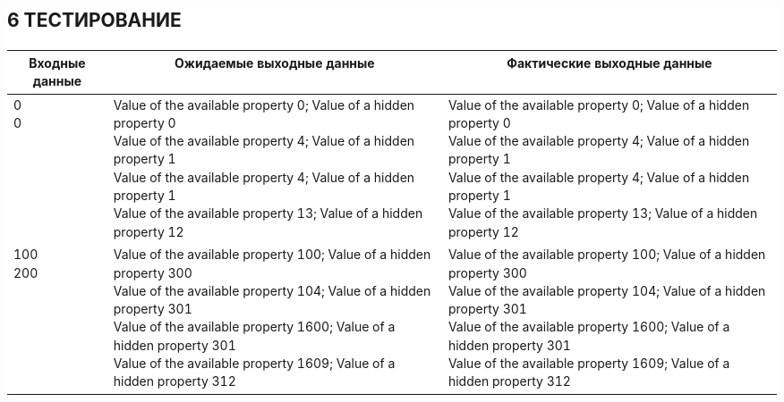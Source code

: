 ```cpp
```

## 6 ТЕСТИРОВАНИЕ
| Входные данные | Ожидаемые выходные данные | Фактические выходные данные |
| -------- | -------- | ---------- |
| 0<br>0 | Value of the available property 0; Value of a hidden property 0<br>Value of the available property 4; Value of a hidden property 1<br>Value of the available property 4; Value of a hidden property 1<br>Value of the available property 13; Value of a hidden property 12 | Value of the available property 0; Value of a hidden property 0<br>Value of the available property 4; Value of a hidden property 1<br>Value of the available property 4; Value of a hidden property 1<br>Value of the available property 13; Value of a hidden property 12 |
| 100<br>200 | Value of the available property 100; Value of a hidden property 300<br>Value of the available property 104; Value of a hidden property 301<br>Value of the available property 1600; Value of a hidden property 301<br>Value of the available property 1609; Value of a hidden property 312 | Value of the available property 100; Value of a hidden property 300<br>Value of the available property 104; Value of a hidden property 301<br>Value of the available property 1600; Value of a hidden property 301<br>Value of the available property 1609; Value of a hidden property 312 |
